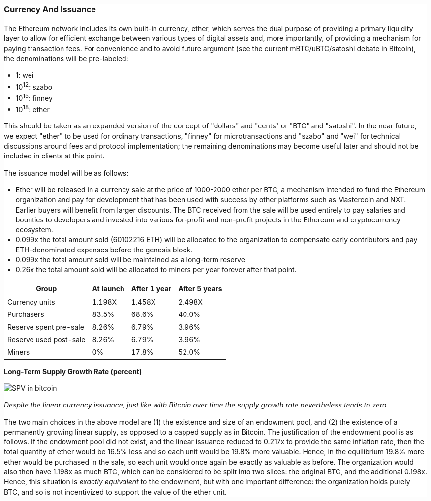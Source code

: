 ### Currency And Issuance

The Ethereum network includes its own built-in currency, ether, which serves the dual purpose of providing a primary liquidity layer to allow for efficient exchange between various types of digital assets and, more importantly, of providing a mechanism for paying transaction fees. For convenience and to avoid future argument (see the current mBTC/uBTC/satoshi debate in Bitcoin), the denominations will be pre-labeled:

* 1: wei
* 10<sup>12</sup>: szabo
* 10<sup>15</sup>: finney
* 10<sup>18</sup>: ether

This should be taken as an expanded version of the concept of "dollars" and "cents" or "BTC" and "satoshi". In the near future, we expect "ether" to be used for ordinary transactions, "finney" for microtransactions and "szabo" and "wei" for technical discussions around fees and protocol implementation; the remaining denominations may become useful later and should not be included in clients at this point.

The issuance model will be as follows:

* Ether will be released in a currency sale at the price of 1000-2000 ether per BTC, a mechanism intended to fund the Ethereum organization and pay for development that has been used with success by other platforms such as Mastercoin and NXT. Earlier buyers will benefit from larger discounts. The BTC received from the sale will be used entirely to pay salaries and bounties to developers and invested into various for-profit and non-profit projects in the Ethereum and cryptocurrency ecosystem.
* 0.099x the total amount sold (60102216 ETH) will be allocated to the organization to compensate early contributors and pay ETH-denominated expenses before the genesis block.
* 0.099x the total amount sold will be maintained as a long-term reserve.
* 0.26x the total amount sold will be allocated to miners per year forever after that point.

| Group  | At launch | After 1 year | After 5 years
| ------------- | ------------- |-------------| ----------- |
| Currency units  | 1.198X | 1.458X  |  2.498X |
| Purchasers  | 83.5% | 68.6%  | 40.0% |
| Reserve spent pre-sale | 8.26% | 6.79% | 3.96% |
| Reserve used post-sale | 8.26% | 6.79% | 3.96% |
| Miners | 0% | 17.8% | 52.0% |

**Long-Term Supply Growth Rate (percent)**

![SPV in bitcoin](https://raw.githubusercontent.com/ethereumbuilders/GitBook/master/en/vitalik-diagrams/inflation.png)

_Despite the linear currency issuance, just like with Bitcoin over time the supply growth rate nevertheless tends to zero_

The two main choices in the above model are (1) the existence and size of an endowment pool, and (2) the existence of a permanently growing linear supply, as opposed to a capped supply as in Bitcoin. The justification of the endowment pool is as follows. If the endowment pool did not exist, and the linear issuance reduced to 0.217x to provide the same inflation rate, then the total quantity of ether would be 16.5% less and so each unit would be 19.8% more valuable. Hence, in the equilibrium 19.8% more ether would be purchased in the sale, so each unit would once again be exactly as valuable as before. The organization would also then have 1.198x as much BTC, which can be considered to be split into two slices: the original BTC, and the additional 0.198x. Hence, this situation is _exactly equivalent_ to the endowment, but with one important difference: the organization holds purely BTC, and so is not incentivized to support the value of the ether unit.
